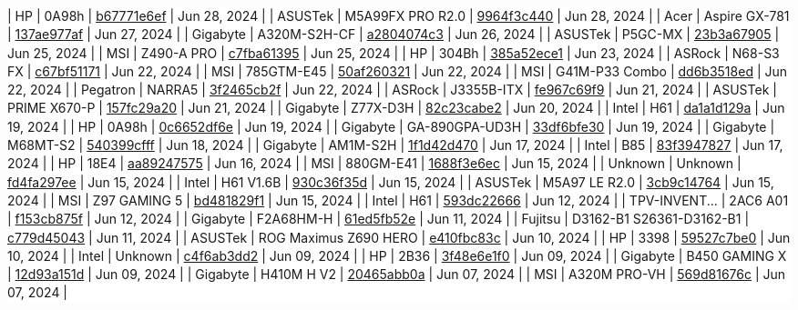 | HP            | 0A98h                       | [b67771e6ef](https://linux-hardware.org/?probe=b67771e6ef) | Jun 28, 2024 |
| ASUSTek       | M5A99FX PRO R2.0            | [9964f3c440](https://linux-hardware.org/?probe=9964f3c440) | Jun 28, 2024 |
| Acer          | Aspire GX-781               | [137ae977af](https://linux-hardware.org/?probe=137ae977af) | Jun 27, 2024 |
| Gigabyte      | A320M-S2H-CF                | [a2804074c3](https://linux-hardware.org/?probe=a2804074c3) | Jun 26, 2024 |
| ASUSTek       | P5GC-MX                     | [23b3a67905](https://linux-hardware.org/?probe=23b3a67905) | Jun 25, 2024 |
| MSI           | Z490-A PRO                  | [c7fba61395](https://linux-hardware.org/?probe=c7fba61395) | Jun 25, 2024 |
| HP            | 304Bh                       | [385a52ece1](https://linux-hardware.org/?probe=385a52ece1) | Jun 23, 2024 |
| ASRock        | N68-S3 FX                   | [c67bf51171](https://linux-hardware.org/?probe=c67bf51171) | Jun 22, 2024 |
| MSI           | 785GTM-E45                  | [50af260321](https://linux-hardware.org/?probe=50af260321) | Jun 22, 2024 |
| MSI           | G41M-P33 Combo              | [dd6b3518ed](https://linux-hardware.org/?probe=dd6b3518ed) | Jun 22, 2024 |
| Pegatron      | NARRA5                      | [3f2465cb2f](https://linux-hardware.org/?probe=3f2465cb2f) | Jun 22, 2024 |
| ASRock        | J3355B-ITX                  | [fe967c69f9](https://linux-hardware.org/?probe=fe967c69f9) | Jun 21, 2024 |
| ASUSTek       | PRIME X670-P                | [157fc29a20](https://linux-hardware.org/?probe=157fc29a20) | Jun 21, 2024 |
| Gigabyte      | Z77X-D3H                    | [82c23cabe2](https://linux-hardware.org/?probe=82c23cabe2) | Jun 20, 2024 |
| Intel         | H61                         | [da1a1d129a](https://linux-hardware.org/?probe=da1a1d129a) | Jun 19, 2024 |
| HP            | 0A98h                       | [0c6652df6e](https://linux-hardware.org/?probe=0c6652df6e) | Jun 19, 2024 |
| Gigabyte      | GA-890GPA-UD3H              | [33df6bfe30](https://linux-hardware.org/?probe=33df6bfe30) | Jun 19, 2024 |
| Gigabyte      | M68MT-S2                    | [540399cfff](https://linux-hardware.org/?probe=540399cfff) | Jun 18, 2024 |
| Gigabyte      | AM1M-S2H                    | [1f1d42d470](https://linux-hardware.org/?probe=1f1d42d470) | Jun 17, 2024 |
| Intel         | B85                         | [83f3947827](https://linux-hardware.org/?probe=83f3947827) | Jun 17, 2024 |
| HP            | 18E4                        | [aa89247575](https://linux-hardware.org/?probe=aa89247575) | Jun 16, 2024 |
| MSI           | 880GM-E41                   | [1688f3e6ec](https://linux-hardware.org/?probe=1688f3e6ec) | Jun 15, 2024 |
| Unknown       | Unknown                     | [fd4fa297ee](https://linux-hardware.org/?probe=fd4fa297ee) | Jun 15, 2024 |
| Intel         | H61 V1.6B                   | [930c36f35d](https://linux-hardware.org/?probe=930c36f35d) | Jun 15, 2024 |
| ASUSTek       | M5A97 LE R2.0               | [3cb9c14764](https://linux-hardware.org/?probe=3cb9c14764) | Jun 15, 2024 |
| MSI           | Z97 GAMING 5                | [bd481829f1](https://linux-hardware.org/?probe=bd481829f1) | Jun 15, 2024 |
| Intel         | H61                         | [593dc22666](https://linux-hardware.org/?probe=593dc22666) | Jun 12, 2024 |
| TPV-INVENT... | 2AC6 A01                    | [f153cb875f](https://linux-hardware.org/?probe=f153cb875f) | Jun 12, 2024 |
| Gigabyte      | F2A68HM-H                   | [61ed5fb52e](https://linux-hardware.org/?probe=61ed5fb52e) | Jun 11, 2024 |
| Fujitsu       | D3162-B1 S26361-D3162-B1    | [c779d45043](https://linux-hardware.org/?probe=c779d45043) | Jun 11, 2024 |
| ASUSTek       | ROG Maximus Z690 HERO       | [e410fbc83c](https://linux-hardware.org/?probe=e410fbc83c) | Jun 10, 2024 |
| HP            | 3398                        | [59527c7be0](https://linux-hardware.org/?probe=59527c7be0) | Jun 10, 2024 |
| Intel         | Unknown                     | [c4f6ab3dd2](https://linux-hardware.org/?probe=c4f6ab3dd2) | Jun 09, 2024 |
| HP            | 2B36                        | [3f48e6e1f0](https://linux-hardware.org/?probe=3f48e6e1f0) | Jun 09, 2024 |
| Gigabyte      | B450 GAMING X               | [12d93a151d](https://linux-hardware.org/?probe=12d93a151d) | Jun 09, 2024 |
| Gigabyte      | H410M H V2                  | [20465abb0a](https://linux-hardware.org/?probe=20465abb0a) | Jun 07, 2024 |
| MSI           | A320M PRO-VH                | [569d81676c](https://linux-hardware.org/?probe=569d81676c) | Jun 07, 2024 |